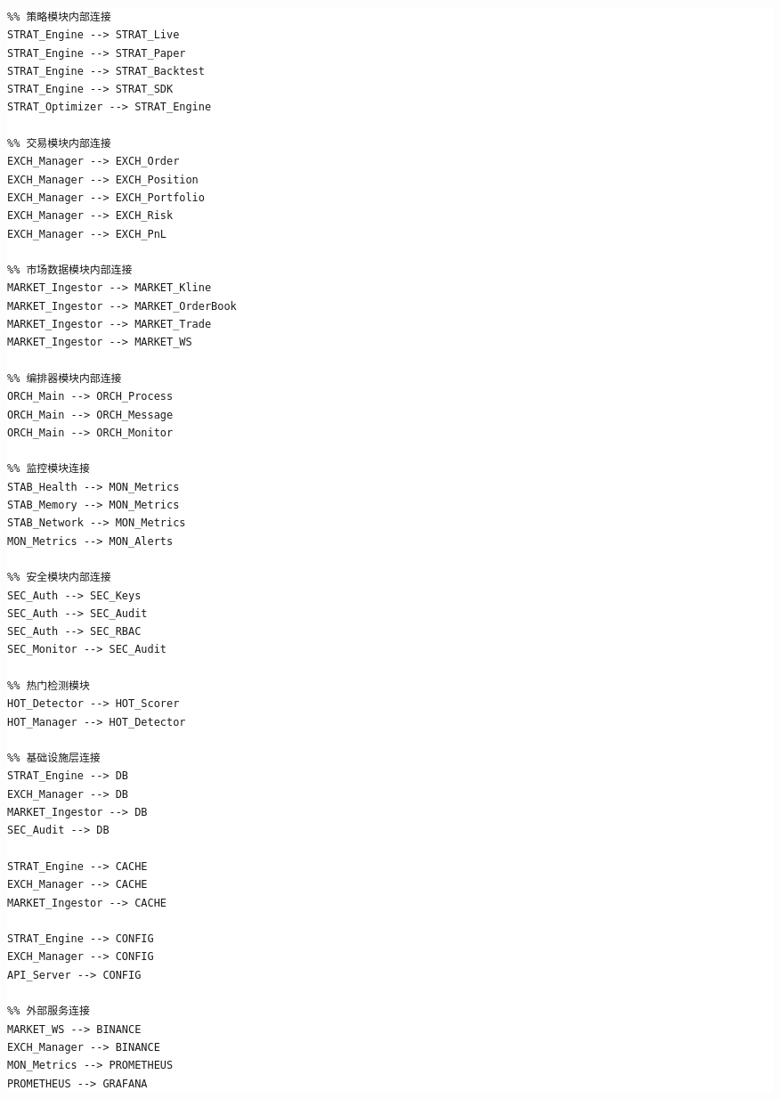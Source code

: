     %% 策略模块内部连接
    STRAT_Engine --> STRAT_Live
    STRAT_Engine --> STRAT_Paper
    STRAT_Engine --> STRAT_Backtest
    STRAT_Engine --> STRAT_SDK
    STRAT_Optimizer --> STRAT_Engine

    %% 交易模块内部连接
    EXCH_Manager --> EXCH_Order
    EXCH_Manager --> EXCH_Position
    EXCH_Manager --> EXCH_Portfolio
    EXCH_Manager --> EXCH_Risk
    EXCH_Manager --> EXCH_PnL

    %% 市场数据模块内部连接
    MARKET_Ingestor --> MARKET_Kline
    MARKET_Ingestor --> MARKET_OrderBook
    MARKET_Ingestor --> MARKET_Trade
    MARKET_Ingestor --> MARKET_WS

    %% 编排器模块内部连接
    ORCH_Main --> ORCH_Process
    ORCH_Main --> ORCH_Message
    ORCH_Main --> ORCH_Monitor

    %% 监控模块连接
    STAB_Health --> MON_Metrics
    STAB_Memory --> MON_Metrics
    STAB_Network --> MON_Metrics
    MON_Metrics --> MON_Alerts

    %% 安全模块内部连接
    SEC_Auth --> SEC_Keys
    SEC_Auth --> SEC_Audit
    SEC_Auth --> SEC_RBAC
    SEC_Monitor --> SEC_Audit

    %% 热门检测模块
    HOT_Detector --> HOT_Scorer
    HOT_Manager --> HOT_Detector

    %% 基础设施层连接
    STRAT_Engine --> DB
    EXCH_Manager --> DB
    MARKET_Ingestor --> DB
    SEC_Audit --> DB
    
    STRAT_Engine --> CACHE
    EXCH_Manager --> CACHE
    MARKET_Ingestor --> CACHE
    
    STRAT_Engine --> CONFIG
    EXCH_Manager --> CONFIG
    API_Server --> CONFIG
    
    %% 外部服务连接
    MARKET_WS --> BINANCE
    EXCH_Manager --> BINANCE
    MON_Metrics --> PROMETHEUS
    PROMETHEUS --> GRAFANA
    